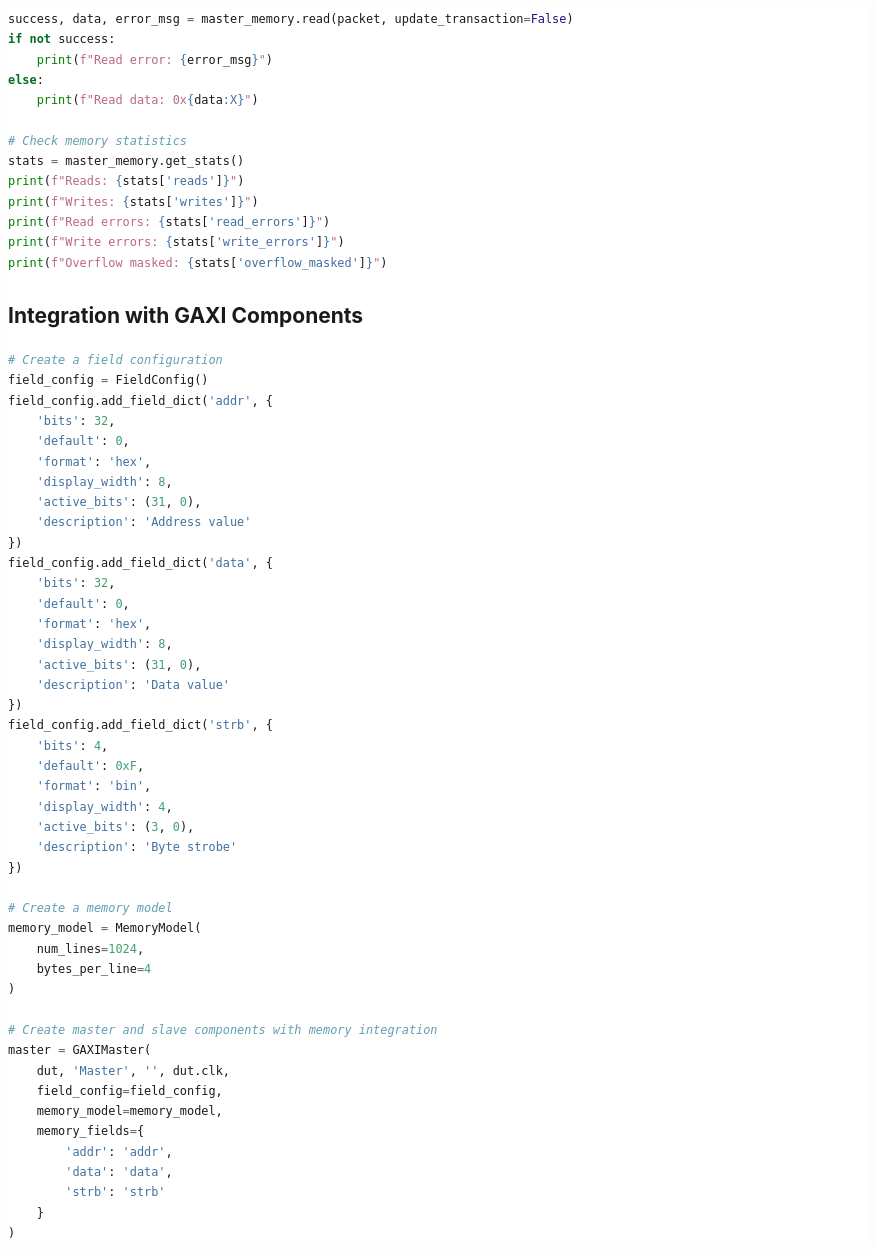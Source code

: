 ```python
success, data, error_msg = master_memory.read(packet, update_transaction=False)
if not success:
    print(f"Read error: {error_msg}")
else:
    print(f"Read data: 0x{data:X}")

# Check memory statistics
stats = master_memory.get_stats()
print(f"Reads: {stats['reads']}")
print(f"Writes: {stats['writes']}")
print(f"Read errors: {stats['read_errors']}")
print(f"Write errors: {stats['write_errors']}")
print(f"Overflow masked: {stats['overflow_masked']}")
```

## Integration with GAXI Components

```python
# Create a field configuration
field_config = FieldConfig()
field_config.add_field_dict('addr', {
    'bits': 32,
    'default': 0,
    'format': 'hex',
    'display_width': 8,
    'active_bits': (31, 0),
    'description': 'Address value'
})
field_config.add_field_dict('data', {
    'bits': 32,
    'default': 0,
    'format': 'hex',
    'display_width': 8,
    'active_bits': (31, 0),
    'description': 'Data value'
})
field_config.add_field_dict('strb', {
    'bits': 4,
    'default': 0xF,
    'format': 'bin',
    'display_width': 4,
    'active_bits': (3, 0),
    'description': 'Byte strobe'
})

# Create a memory model
memory_model = MemoryModel(
    num_lines=1024,
    bytes_per_line=4
)

# Create master and slave components with memory integration
master = GAXIMaster(
    dut, 'Master', '', dut.clk,
    field_config=field_config,
    memory_model=memory_model,
    memory_fields={
        'addr': 'addr',
        'data': 'data',
        'strb': 'strb'
    }
)

```